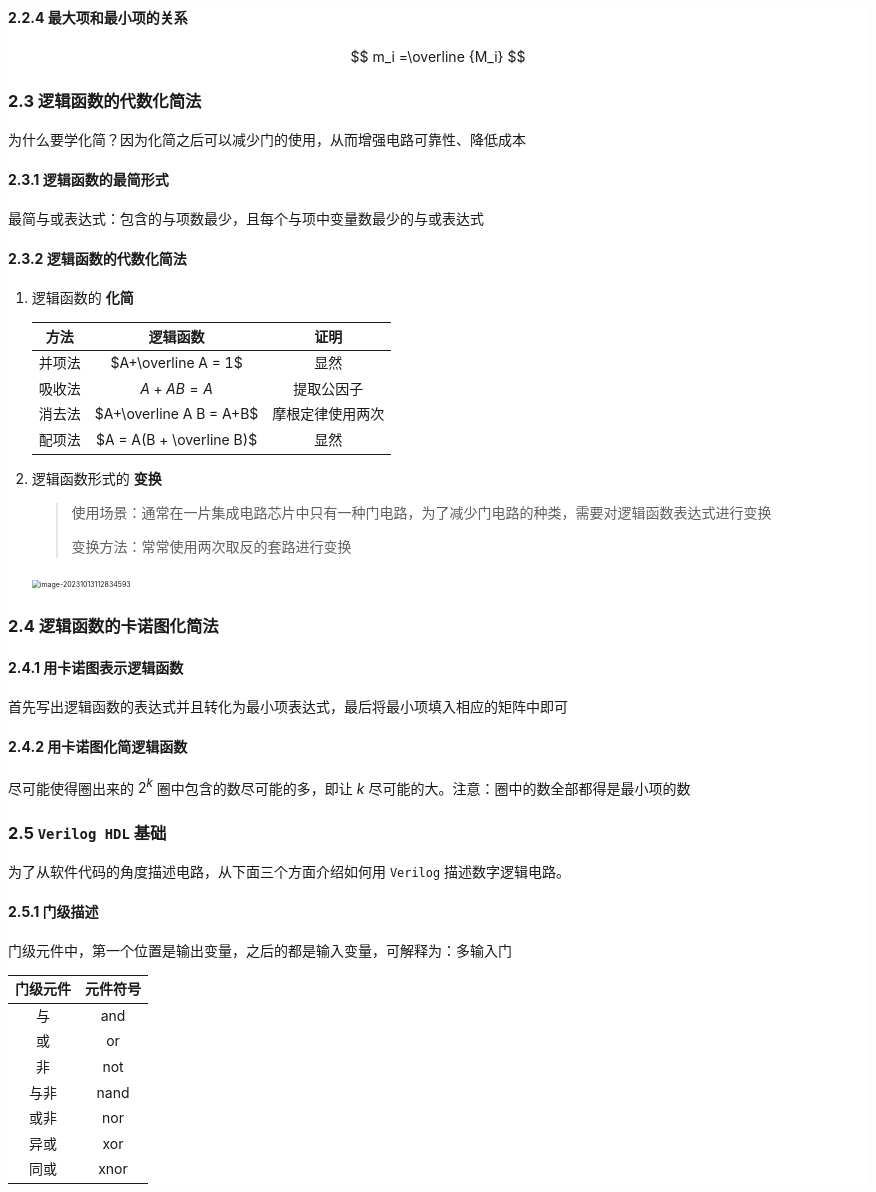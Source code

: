 #### 2.2.4 最大项和最小项的关系
$$
m_i =\overline {M_i}
$$

### 2.3 逻辑函数的代数化简法

为什么要学化简？因为化简之后可以减少门的使用，从而增强电路可靠性、降低成本

#### 2.3.1 逻辑函数的最简形式

最简与或表达式：包含的与项数最少，且每个与项中变量数最少的与或表达式

#### 2.3.2 逻辑函数的代数化简法

1. 逻辑函数的 **化简**

    |  方法  |         逻辑函数         |       证明       |
    | :----: | :----------------------: | :--------------: |
    | 并项法 |   $A+\overline A = 1$    |       显然       |
    | 吸收法 |        $A+AB = A$        |    提取公因子    |
    | 消去法 | $A+\overline A B = A+B$  | 摩根定律使用两次 |
    | 配项法 | $A = A(B + \overline B)$ |       显然       |

2. 逻辑函数形式的 **变换**

    > 使用场景：通常在一片集成电路芯片中只有一种门电路，为了减少门电路的种类，需要对逻辑函数表达式进行变换
    >
    > 变换方法：常常使用两次取反的套路进行变换

    <img src="https://dwj-oss.oss-cn-nanjing.aliyuncs.com/images/202404101245124.png" alt="image-20231013112834593" style="zoom:50%;" />

### 2.4 逻辑函数的卡诺图化简法

#### 2.4.1 用卡诺图表示逻辑函数

首先写出逻辑函数的表达式并且转化为最小项表达式，最后将最小项填入相应的矩阵中即可

#### 2.4.2 用卡诺图化简逻辑函数

尽可能使得圈出来的 $2^k$ 圈中包含的数尽可能的多，即让 $k$ 尽可能的大。注意：圈中的数全部都得是最小项的数

### 2.5 `Verilog HDL` 基础

为了从软件代码的角度描述电路，从下面三个方面介绍如何用 `Verilog` 描述数字逻辑电路。

#### 2.5.1 门级描述

门级元件中，第一个位置是输出变量，之后的都是输入变量，可解释为：多输入门

| 门级元件 | 元件符号 |
| :------: | :------: |
|    与    |   and    |
|    或    |    or    |
|    非    |   not    |
|   与非   |   nand   |
|   或非   |   nor    |
|   异或   |   xor    |
|   同或   |   xnor   |
